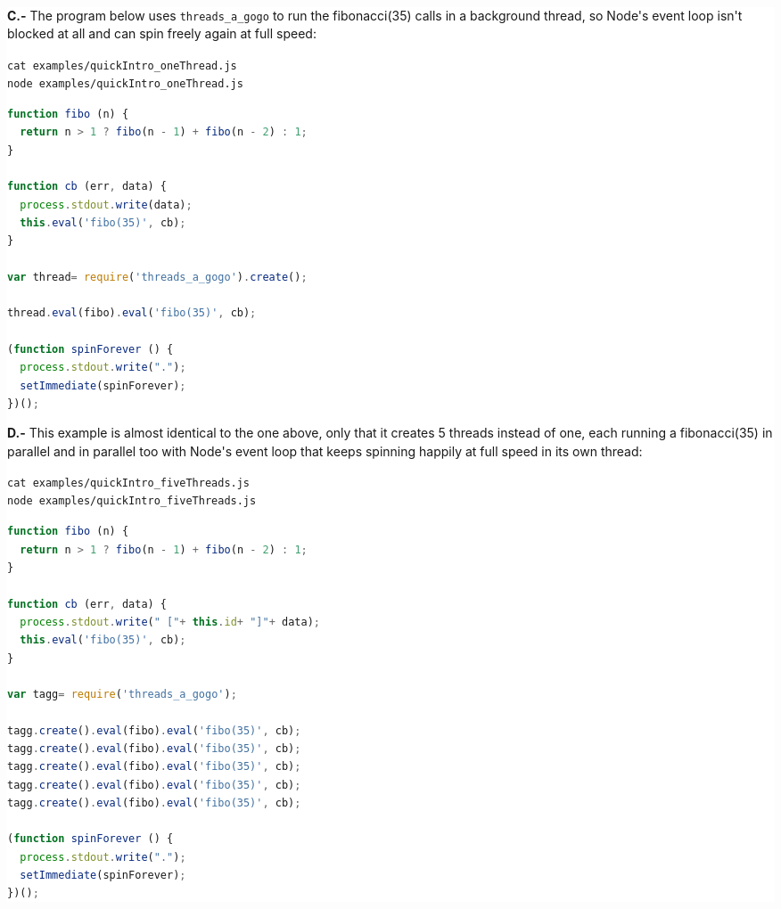 **C.-** The program below uses `threads_a_gogo` to run the fibonacci(35) calls in a background thread, so Node's event loop isn't blocked at all and can spin freely again at full speed:

    cat examples/quickIntro_oneThread.js
    node examples/quickIntro_oneThread.js
  
``` javascript
function fibo (n) {
  return n > 1 ? fibo(n - 1) + fibo(n - 2) : 1;
}

function cb (err, data) {
  process.stdout.write(data);
  this.eval('fibo(35)', cb);
}

var thread= require('threads_a_gogo').create();

thread.eval(fibo).eval('fibo(35)', cb);

(function spinForever () {
  process.stdout.write(".");
  setImmediate(spinForever);
})();
```

**D.-** This example is almost identical to the one above, only that it creates 5 threads instead of one, each running a fibonacci(35) in parallel and in parallel too with Node's event loop that keeps spinning happily at full speed in its own thread:

    cat examples/quickIntro_fiveThreads.js
    node examples/quickIntro_fiveThreads.js
  
``` javascript
function fibo (n) {
  return n > 1 ? fibo(n - 1) + fibo(n - 2) : 1;
}

function cb (err, data) {
  process.stdout.write(" ["+ this.id+ "]"+ data);
  this.eval('fibo(35)', cb);
}

var tagg= require('threads_a_gogo');

tagg.create().eval(fibo).eval('fibo(35)', cb);
tagg.create().eval(fibo).eval('fibo(35)', cb);
tagg.create().eval(fibo).eval('fibo(35)', cb);
tagg.create().eval(fibo).eval('fibo(35)', cb);
tagg.create().eval(fibo).eval('fibo(35)', cb);

(function spinForever () {
  process.stdout.write(".");
  setImmediate(spinForever);
})();
```
